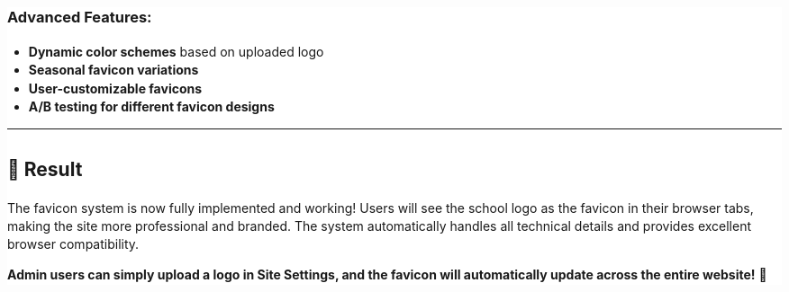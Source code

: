 ### **Advanced Features:**
- **Dynamic color schemes** based on uploaded logo
- **Seasonal favicon variations**
- **User-customizable favicons**
- **A/B testing for different favicon designs**

---

## 🎉 **Result**

The favicon system is now fully implemented and working! Users will see the school logo as the favicon in their browser tabs, making the site more professional and branded. The system automatically handles all technical details and provides excellent browser compatibility.

**Admin users can simply upload a logo in Site Settings, and the favicon will automatically update across the entire website!** 🚀
